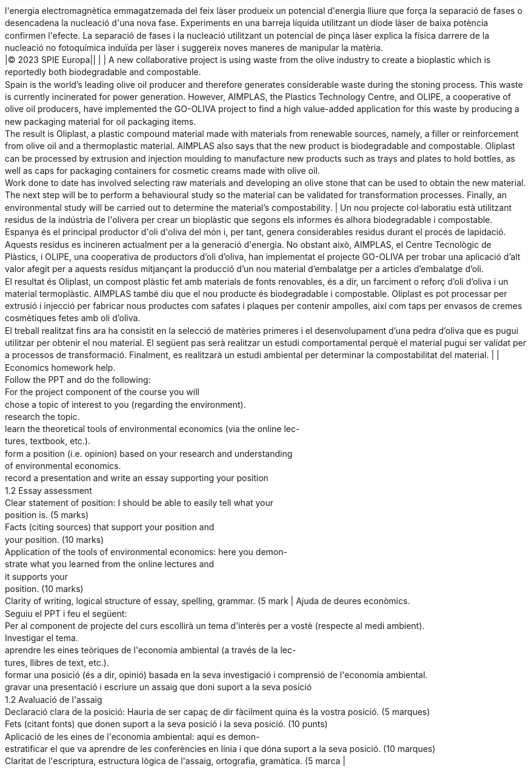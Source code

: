 l'energia electromagnètica emmagatzemada del feix làser produeix un potencial d'energia lliure que força la separació de fases o desencadena la nucleació d'una nova fase. Experiments en una barreja líquida utilitzant un díode làser de baixa potència confirmen l'efecte. La separació de fases i la nucleació utilitzant un potencial de pinça làser explica la física darrere de la nucleació no fotoquímica induïda per làser i suggereix noves maneres de manipular la matèria.<br/>&#124;© 2023 SPIE Europa&#124;&#124; |
| A new collaborative project is using waste from the olive industry to create a bioplastic which is reportedly both biodegradable and compostable.<br/>Spain is the world’s leading olive oil producer and therefore generates considerable waste during the stoning process. This waste is currently incinerated for power generation. However, AIMPLAS, the Plastics Technology Centre, and OLIPE, a cooperative of olive oil producers, have implemented the GO-OLIVA project to find a high value-added application for this waste by producing a new packaging material for oil packaging items.<br/>The result is Oliplast, a plastic compound material made with materials from renewable sources, namely, a filler or reinforcement from olive oil and a thermoplastic material. AIMPLAS also says that the new product is biodegradable and compostable. Oliplast can be processed by extrusion and injection moulding to manufacture new products such as trays and plates to hold bottles, as well as caps for packaging containers for cosmetic creams made with olive oil.<br/>Work done to date has involved selecting raw materials and developing an olive stone that can be used to obtain the new material. The next step will be to perform a behavioural study so the material can be validated for transformation processes. Finally, an environmental study will be carried out to determine the material’s compostability. | Un nou projecte col·laboratiu està utilitzant residus de la indústria de l'olivera per crear un bioplàstic que segons els informes és alhora biodegradable i compostable.<br/>Espanya és el principal productor d'oli d'oliva del món i, per tant, genera considerables residus durant el procés de lapidació. Aquests residus es incineren actualment per a la generació d'energia. No obstant això, AIMPLAS, el Centre Tecnològic de Plàstics, i OLIPE, una cooperativa de productors d’oli d’oliva, han implementat el projecte GO-OLIVA per trobar una aplicació d’alt valor afegit per a aquests residus mitjançant la producció d’un nou material d’embalatge per a articles d’embalatge d’oli.<br/>El resultat és Oliplast, un compost plàstic fet amb materials de fonts renovables, és a dir, un farciment o reforç d’oli d’oliva i un material termoplàstic. AIMPLAS també diu que el nou producte és biodegradable i compostable. Oliplast es pot processar per extrusió i injecció per fabricar nous productes com safates i plaques per contenir ampolles, així com taps per envasos de cremes cosmètiques fetes amb oli d’oliva.<br/>El treball realitzat fins ara ha consistit en la selecció de matèries primeres i el desenvolupament d’una pedra d’oliva que es pugui utilitzar per obtenir el nou material. El següent pas serà realitzar un estudi comportamental perquè el material pugui ser validat per a processos de transformació. Finalment, es realitzarà un estudi ambiental per determinar la compostabilitat del material. |
| Economics homework help.<br/>Follow the PPT and do the following:<br/>For the project component of the course you will<br/>chose a topic of interest to you (regarding the environment).<br/>research the topic.<br/>learn the theoretical tools of environmental economics (via the online lec-<br/>tures, textbook, etc.).<br/>form a position (i.e. opinion) based on your research and understanding<br/>of environmental economics.<br/>record a presentation and write an essay supporting your position<br/>1.2 Essay assessment<br/>Clear statement of position: I should be able to easily tell what your<br/>position is. (5 marks)<br/>Facts (citing sources) that support your position and<br/>your position. (10 marks)<br/>Application of the tools of environmental economics: here you demon-<br/>strate what you learned from the online lectures and<br/>it supports your<br/>position. (10 marks)<br/>Clarity of writing, logical structure of essay, spelling, grammar. (5 mark | Ajuda de deures econòmics.<br/>Seguiu el PPT i feu el següent:<br/>Per al component de projecte del curs escollirà un tema d'interès per a vostè (respecte al medi ambient).<br/>Investigar el tema.<br/>aprendre les eines teòriques de l'economia ambiental (a través de la lec-<br/>tures, llibres de text, etc.).<br/>formar una posició (és a dir, opinió) basada en la seva investigació i comprensió de l'economia ambiental.<br/>gravar una presentació i escriure un assaig que doni suport a la seva posició<br/>1.2 Avaluació de l'assaig<br/>Declaració clara de la posició: Hauria de ser capaç de dir fàcilment quina és la vostra posició. (5 marques)<br/>Fets (citant fonts) que donen suport a la seva posició i la seva posició. (10 punts)<br/>Aplicació de les eines de l'economia ambiental: aquí es demon-<br/>estratificar el que va aprendre de les conferències en línia i que dóna suport a la seva posició. (10 marques)<br/>Claritat de l'escriptura, estructura lògica de l'assaig, ortografia, gramàtica. (5 marca |
